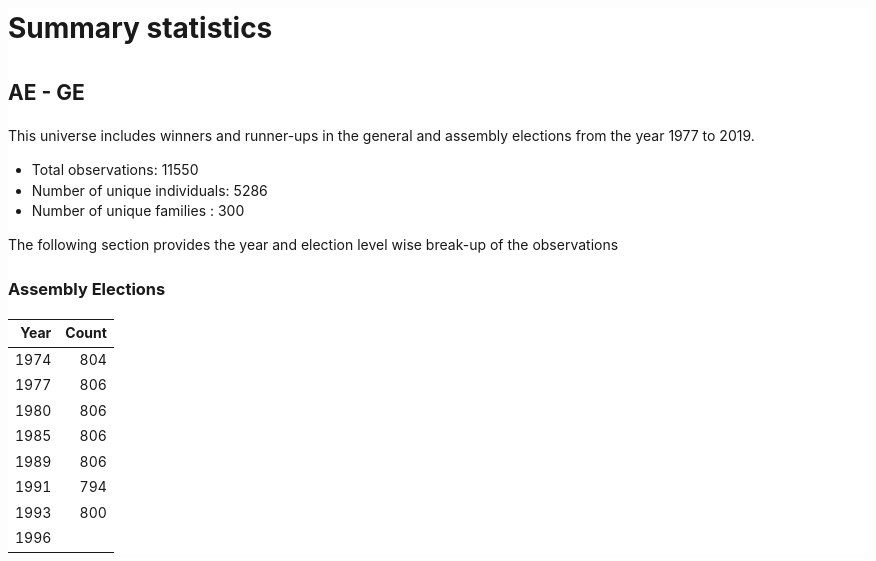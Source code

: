 















# Summary statistics

##  AE - GE 

This universe includes winners and runner-ups in the general and assembly elections from the year 1977 to 2019. 

- Total observations: 11550
- Number of unique individuals: 5286
- Number of unique families : 300



The following section provides the year  and election level wise break-up  of the observations 

### Assembly Elections

<table class="table table-striped" style="margin-left: auto; margin-right: auto;">
 <thead>
  <tr>
   <th style="text-align:right;"> Year </th>
   <th style="text-align:right;"> Count </th>
  </tr>
 </thead>
<tbody>
  <tr>
   <td style="text-align:right;"> 1974 </td>
   <td style="text-align:right;"> 804 </td>
  </tr>
  <tr>
   <td style="text-align:right;"> 1977 </td>
   <td style="text-align:right;"> 806 </td>
  </tr>
  <tr>
   <td style="text-align:right;"> 1980 </td>
   <td style="text-align:right;"> 806 </td>
  </tr>
  <tr>
   <td style="text-align:right;"> 1985 </td>
   <td style="text-align:right;"> 806 </td>
  </tr>
  <tr>
   <td style="text-align:right;"> 1989 </td>
   <td style="text-align:right;"> 806 </td>
  </tr>
  <tr>
   <td style="text-align:right;"> 1991 </td>
   <td style="text-align:right;"> 794 </td>
  </tr>
  <tr>
   <td style="text-align:right;"> 1993 </td>
   <td style="text-align:right;"> 800 </td>
  </tr>
  <tr>
   <td style="text-align:right;"> 1996 </td>